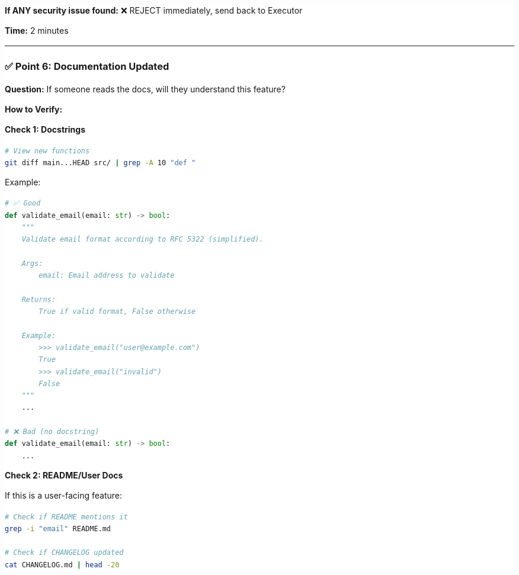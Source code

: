 **If ANY security issue found:** ❌ REJECT immediately, send back to Executor

**Time:** 2 minutes

---

### ✅ Point 6: Documentation Updated

**Question:** If someone reads the docs, will they understand this feature?

**How to Verify:**

**Check 1: Docstrings**

```bash
# View new functions
git diff main...HEAD src/ | grep -A 10 "def "
```

Example:
```python
# ✅ Good
def validate_email(email: str) -> bool:
    """
    Validate email format according to RFC 5322 (simplified).
    
    Args:
        email: Email address to validate
        
    Returns:
        True if valid format, False otherwise
        
    Example:
        >>> validate_email("user@example.com")
        True
        >>> validate_email("invalid")
        False
    """
    ...

# ❌ Bad (no docstring)
def validate_email(email: str) -> bool:
    ...
```

**Check 2: README/User Docs**

If this is a user-facing feature:
```bash
# Check if README mentions it
grep -i "email" README.md

# Check if CHANGELOG updated
cat CHANGELOG.md | head -20
```
